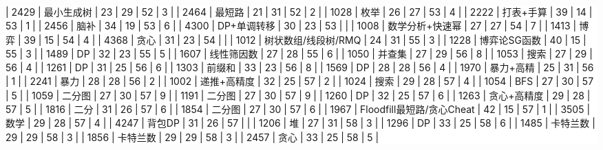 | 2429           | 最小生成树                 | 23           | 29           | 52         | 3            |
| 2464           | 最短路                     | 21           | 31           | 52         | 2            |
| 1028           | 枚举                       | 26           | 27           | 53         | 4            |
| 2222           | 打表+手算                  | 39           | 14           | 53         | 1            |
| 2456           | 脑补                       | 34           | 19           | 53         | 6            |
| 4300           | DP+单调转移                | 30           | 23           | 53         |              |
| 1008           | 数学分析+快速幂            | 27           | 27           | 54         | 7            |
| 1413           | 博弈                       | 39           | 15           | 54         | 4            |
| 4368           | 贪心                       | 31           | 23           | 54         |              |
| 1012           | 树状数组/线段树/RMQ        | 24           | 31           | 55         | 3            |
| 1228           | 博弈论SG函数               | 40           | 15           | 55         | 3            |
| 1489           | DP                         | 32           | 23           | 55         | 5            |
| 1607           | 线性筛因数                 | 27           | 28           | 55         | 6            |
| 1050           | 并查集                     | 27           | 29           | 56         | 8            |
| 1053           | 搜索                       | 27           | 29           | 56         | 4            |
| 1261           | DP                         | 31           | 25           | 56         | 6            |
| 1303           | 前缀和                     | 33           | 23           | 56         | 8            |
| 1569           | DP                         | 28           | 28           | 56         | 4            |
| 1970           | 暴力+高精                  | 25           | 31           | 56         | 1            |
| 2241           | 暴力                       | 28           | 28           | 56         | 2            |
| 1002           | 递推+高精度                | 32           | 25           | 57         | 2            |
| 1024           | 搜索                       | 29           | 28           | 57         | 4            |
| 1054           | BFS                        | 27           | 30           | 57         | 5            |
| 1059           | 二分图                     | 27           | 30           | 57         | 9            |
| 1191           | 二分图                     | 27           | 30           | 57         | 9            |
| 1260           | DP                         | 32           | 25           | 57         | 6            |
| 1263           | 贪心+高精度                | 29           | 28           | 57         | 5            |
| 1816           | 二分                       | 31           | 26           | 57         | 6            |
| 1854           | 二分图                     | 27           | 30           | 57         | 6            |
| 1967           | Floodfill最短路/贪心Cheat  | 42           | 15           | 57         | 1            |
| 3505           | 数学                       | 29           | 28           | 57         | 4            |
| 4247           | 背包DP                     | 31           | 26           | 57         |              |
| 1206           | 堆                         | 27           | 31           | 58         | 3            |
| 1296           | DP                         | 33           | 25           | 58         | 6            |
| 1485           | 卡特兰数                   | 29           | 29           | 58         | 3            |
| 1856           | 卡特兰数                   | 29           | 29           | 58         | 3            |
| 2457           | 贪心                       | 33           | 25           | 58         | 5            |